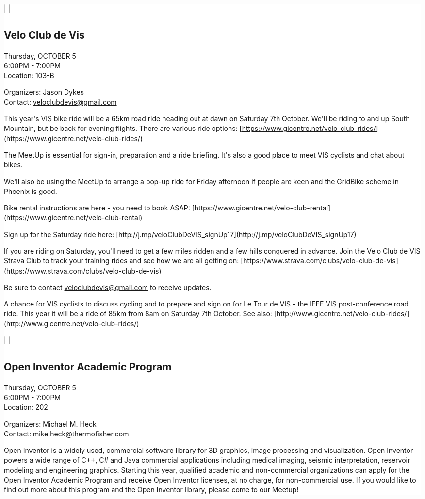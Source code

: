 | |

## <a name="velo-club"></a> Velo Club de Vis

Thursday, OCTOBER 5  
6:00PM - 7:00PM  
Location: 103-B   

Organizers: Jason Dykes   
Contact: [veloclubdevis@gmail.com](mailto:veloclubdevis@gmail.com)   


This year's VIS bike ride will be a 65km road ride heading out at dawn on Saturday 7th October. We'll be riding to and up South Mountain, but be back for evening flights. There are various ride options: [https://www.gicentre.net/velo-club-rides/](https://www.gicentre.net/velo-club-rides/)

The MeetUp is essential for sign-in, preparation and a ride briefing. It's also a good place to meet VIS cyclists and chat about bikes.

We'll also be using the MeetUp to arrange a pop-up ride for Friday afternoon if people are keen and the GridBike scheme in Phoenix is good.

Bike rental instructions are here - you need to book ASAP: [https://www.gicentre.net/velo-club-rental](https://www.gicentre.net/velo-club-rental)
  
Sign up for the Saturday ride here: [http://j.mp/veloClubDeVIS_signUp17](http://j.mp/veloClubDeVIS_signUp17)

If you are riding on Saturday, you'll need to get a few miles ridden and a few hills conquered in advance. Join the Velo Club de VIS Strava Club to track your training rides and see how we are all getting on: [https://www.strava.com/clubs/velo-club-de-vis](https://www.strava.com/clubs/velo-club-de-vis)

Be sure to contact [veloclubdevis@gmail.com](mailto:veloclubdevis@gmail.com) to receive updates.

A chance for VIS cyclists to discuss cycling and to prepare and sign on for Le Tour de VIS - the IEEE VIS post-conference road ride. This year it will be a ride of 85km from 8am on Saturday 7th October. See also: [http://www.gicentre.net/velo-club-rides/](http://www.gicentre.net/velo-club-rides/)

| |

## <a name="velo-club"></a> Open Inventor Academic Program

Thursday, OCTOBER 5  
6:00PM - 7:00PM  
Location: 202   


Organizers: Michael M. Heck  
Contact: [mike.heck@thermofisher.com](mailto:mike.heck@thermofisher.com)  

Open Inventor is a widely used, commercial software library for 3D graphics, image processing and visualization. Open Inventor powers a wide range of C++, C# and Java commercial applications including medical imaging, seismic interpretation, reservoir modeling and engineering graphics. Starting this year, qualified academic and non-commercial organizations can apply for the Open Inventor Academic Program and receive Open Inventor licenses, at no charge, for non-commercial use. If you would like to find out more about this program and the Open Inventor library, please come to our Meetup!

